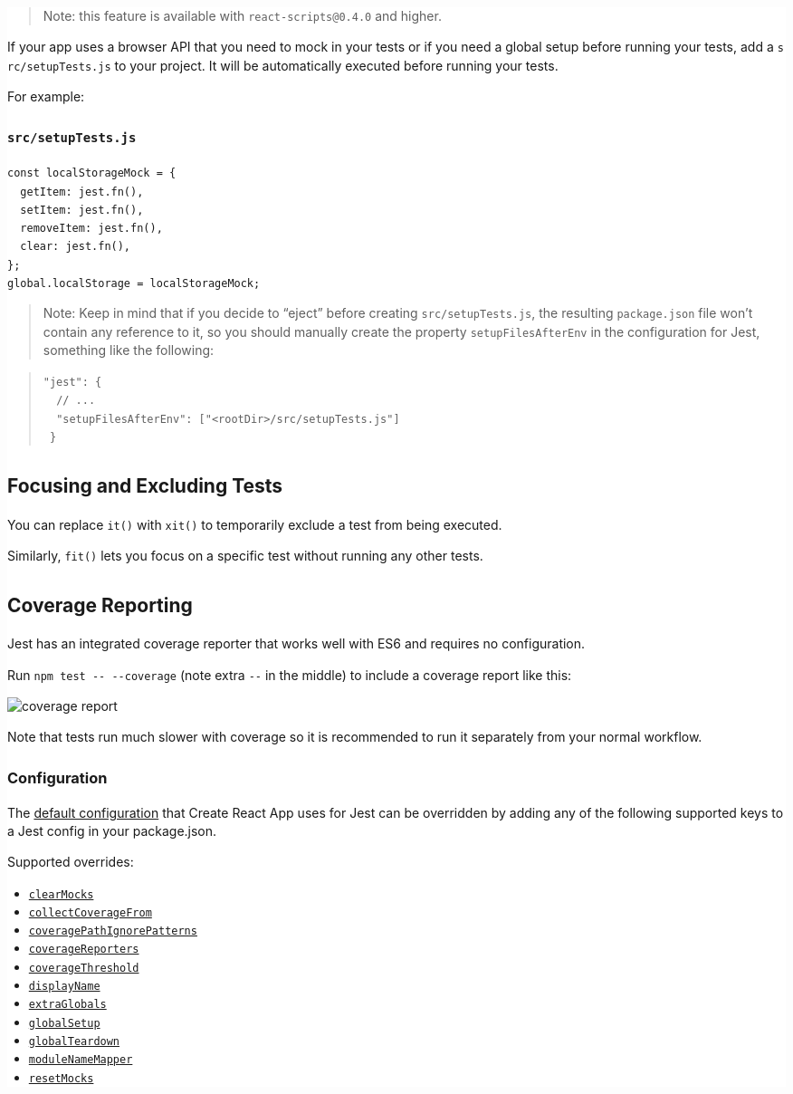 > Note: this feature is available with `react-scripts@0.4.0` and higher.

If your app uses a browser API that you need to mock in your tests or if you need a global setup before running your tests, add a `src/setupTests.js` to your project. It will be automatically executed before running your tests.

For example:

### `src/setupTests.js`

    const localStorageMock = {
      getItem: jest.fn(),
      setItem: jest.fn(),
      removeItem: jest.fn(),
      clear: jest.fn(),
    };
    global.localStorage = localStorageMock;

> Note: Keep in mind that if you decide to “eject” before creating `src/setupTests.js`, the resulting `package.json` file won’t contain any reference to it, so you should manually create the property `setupFilesAfterEnv` in the configuration for Jest, something like the following:

>     "jest": {
>       // ...
>       "setupFilesAfterEnv": ["<rootDir>/src/setupTests.js"]
>      }

Focusing and Excluding Tests
----------------------------

You can replace `it()` with `xit()` to temporarily exclude a test from being executed.

Similarly, `fit()` lets you focus on a specific test without running any other tests.

Coverage Reporting
------------------

Jest has an integrated coverage reporter that works well with ES6 and requires no configuration.

Run `npm test -- --coverage` (note extra `--` in the middle) to include a coverage report like this:

![coverage report](https://i.imgur.com/5bFhnTS.png)

Note that tests run much slower with coverage so it is recommended to run it separately from your normal workflow.

### Configuration

The [default configuration](https://github.com/facebook/create-react-app/blob/master/packages/react-scripts/scripts/utils/createJestConfig.js) that Create React App uses for Jest can be overridden by adding any of the following supported keys to a Jest config in your package.json.

Supported overrides:

-   [`clearMocks`](https://jestjs.io/docs/en/configuration.html#clearmocks-boolean)
-   [`collectCoverageFrom`](https://jestjs.io/docs/en/configuration.html#collectcoveragefrom-array)
-   [`coveragePathIgnorePatterns`](https://jestjs.io/docs/en/configuration#coveragepathignorepatterns-arraystring)
-   [`coverageReporters`](https://jestjs.io/docs/en/configuration.html#coveragereporters-array-string)
-   [`coverageThreshold`](https://jestjs.io/docs/en/configuration.html#coveragethreshold-object)
-   [`displayName`](https://jestjs.io/docs/en/configuration.html#displayname-string-object)
-   [`extraGlobals`](https://jestjs.io/docs/en/configuration.html#extraglobals-array-string)
-   [`globalSetup`](https://jestjs.io/docs/en/configuration.html#globalsetup-string)
-   [`globalTeardown`](https://jestjs.io/docs/en/configuration.html#globalteardown-string)
-   [`moduleNameMapper`](https://jestjs.io/docs/en/configuration.html#modulenamemapper-object-string-string)
-   [`resetMocks`](https://jestjs.io/docs/en/configuration.html#resetmocks-boolean)